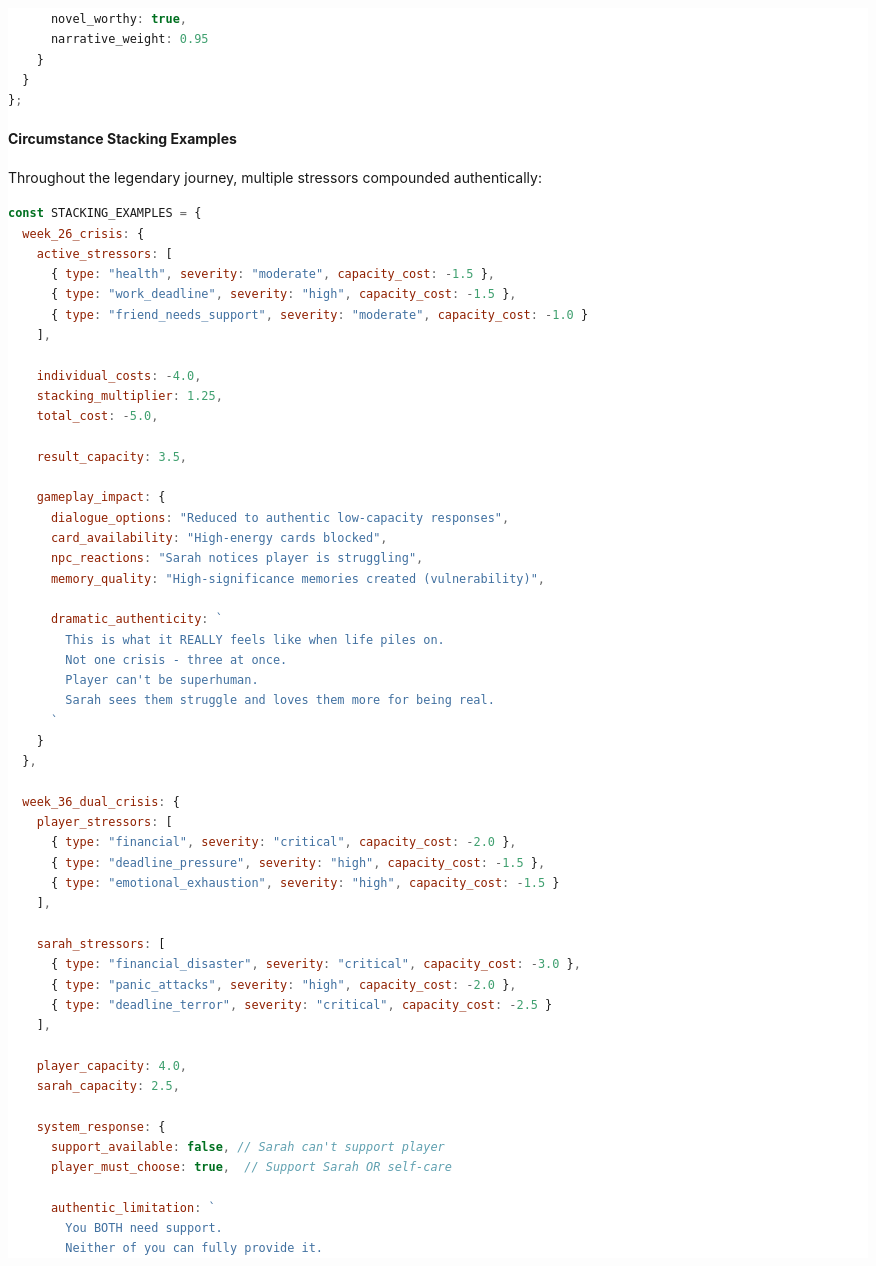 ```javascript
      novel_worthy: true,
      narrative_weight: 0.95
    }
  }
};
```

#### Circumstance Stacking Examples

Throughout the legendary journey, multiple stressors compounded authentically:

```javascript
const STACKING_EXAMPLES = {
  week_26_crisis: {
    active_stressors: [
      { type: "health", severity: "moderate", capacity_cost: -1.5 },
      { type: "work_deadline", severity: "high", capacity_cost: -1.5 },
      { type: "friend_needs_support", severity: "moderate", capacity_cost: -1.0 }
    ],
    
    individual_costs: -4.0,
    stacking_multiplier: 1.25,
    total_cost: -5.0,
    
    result_capacity: 3.5,
    
    gameplay_impact: {
      dialogue_options: "Reduced to authentic low-capacity responses",
      card_availability: "High-energy cards blocked",
      npc_reactions: "Sarah notices player is struggling",
      memory_quality: "High-significance memories created (vulnerability)",
      
      dramatic_authenticity: `
        This is what it REALLY feels like when life piles on.
        Not one crisis - three at once.
        Player can't be superhuman.
        Sarah sees them struggle and loves them more for being real.
      `
    }
  },
  
  week_36_dual_crisis: {
    player_stressors: [
      { type: "financial", severity: "critical", capacity_cost: -2.0 },
      { type: "deadline_pressure", severity: "high", capacity_cost: -1.5 },
      { type: "emotional_exhaustion", severity: "high", capacity_cost: -1.5 }
    ],
    
    sarah_stressors: [
      { type: "financial_disaster", severity: "critical", capacity_cost: -3.0 },
      { type: "panic_attacks", severity: "high", capacity_cost: -2.0 },
      { type: "deadline_terror", severity: "critical", capacity_cost: -2.5 }
    ],
    
    player_capacity: 4.0,
    sarah_capacity: 2.5,
    
    system_response: {
      support_available: false, // Sarah can't support player
      player_must_choose: true,  // Support Sarah OR self-care
      
      authentic_limitation: `
        You BOTH need support.
        Neither of you can fully provide it.
```